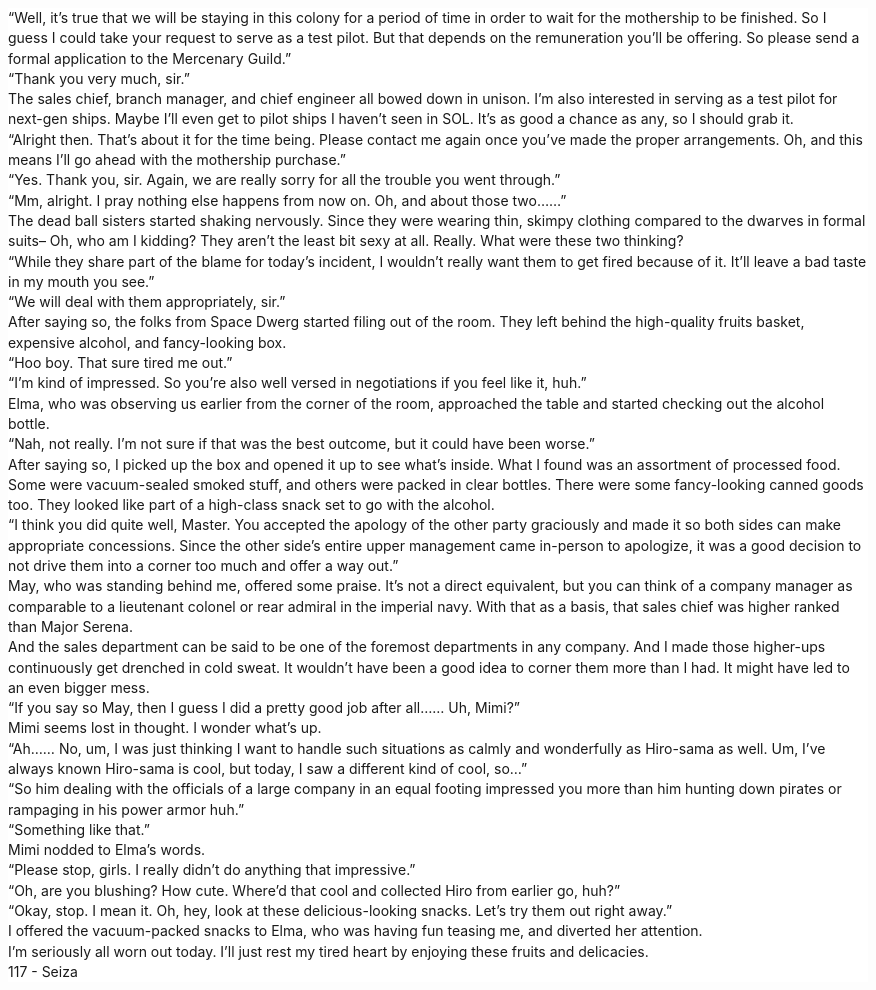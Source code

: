 “Well, it’s true that we will be staying in this colony for a period of time in order to wait for the mothership to be finished. So I guess I could take your request to serve as a test pilot. But that depends on the remuneration you’ll be offering. So please send a formal application to the Mercenary Guild.”<br/>
“Thank you very much, sir.”<br/>
The sales chief, branch manager, and chief engineer all bowed down in unison. I’m also interested in serving as a test pilot for next-gen ships. Maybe I’ll even get to pilot ships I haven’t seen in SOL. It’s as good a chance as any, so I should grab it.<br/>
“Alright then. That’s about it for the time being. Please contact me again once you’ve made the proper arrangements. Oh, and this means I’ll go ahead with the mothership purchase.”<br/>
“Yes. Thank you, sir. Again, we are really sorry for all the trouble you went through.”<br/>
“Mm, alright. I pray nothing else happens from now on. Oh, and about those two……”<br/>
The dead ball sisters started shaking nervously. Since they were wearing thin, skimpy clothing compared to the dwarves in formal suits– Oh, who am I kidding? They aren’t the least bit sexy at all. Really. What were these two thinking?<br/>
“While they share part of the blame for today’s incident, I wouldn’t really want them to get fired because of it. It’ll leave a bad taste in my mouth you see.”<br/>
“We will deal with them appropriately, sir.”<br/>
After saying so, the folks from Space Dwerg started filing out of the room. They left behind the high-quality fruits basket, expensive alcohol, and fancy-looking box.<br/>
“Hoo boy. That sure tired me out.”<br/>
“I’m kind of impressed. So you’re also well versed in negotiations if you feel like it, huh.”<br/>
Elma, who was observing us earlier from the corner of the room, approached the table and started checking out the alcohol bottle.<br/>
“Nah, not really. I’m not sure if that was the best outcome, but it could have been worse.”<br/>
After saying so, I picked up the box and opened it up to see what’s inside. What I found was an assortment of processed food. Some were vacuum-sealed smoked stuff, and others were packed in clear bottles. There were some fancy-looking canned goods too. They looked like part of a high-class snack set to go with the alcohol.<br/>
“I think you did quite well, Master. You accepted the apology of the other party graciously and made it so both sides can make appropriate concessions. Since the other side’s entire upper management came in-person to apologize, it was a good decision to not drive them into a corner too much and offer a way out.”<br/>
May, who was standing behind me, offered some praise. It’s not a direct equivalent, but you can think of a company manager as comparable to a lieutenant colonel or rear admiral in the imperial navy. With that as a basis, that sales chief was higher ranked than Major Serena.<br/>
And the sales department can be said to be one of the foremost departments in any company.   And I made those higher-ups continuously get drenched in cold sweat. It wouldn’t have been a good idea to corner them more than I had. It might have led to an even bigger mess.<br/>
“If you say so May, then I guess I did a pretty good job after all…… Uh, Mimi?”<br/>
Mimi seems lost in thought. I wonder what’s up.<br/>
“Ah…… No, um, I was just thinking I want to handle such situations as calmly and wonderfully as Hiro-sama as well. Um, I’ve always known Hiro-sama is cool, but today, I saw a different kind of cool, so…”<br/>
“So him dealing with the officials of a large company in an equal footing impressed you more than him hunting down pirates or rampaging in his power armor huh.”<br/>
“Something like that.”<br/>
Mimi nodded to Elma’s words.<br/>
“Please stop, girls. I really didn’t do anything that impressive.”<br/>
“Oh, are you blushing? How cute. Where’d that cool and collected Hiro from earlier go, huh?”<br/>
“Okay, stop. I mean it. Oh, hey, look at these delicious-looking snacks. Let’s try them out right away.”<br/>
I offered the vacuum-packed snacks to Elma, who was having fun teasing me, and diverted her attention.<br/>
I’m seriously all worn out today. I’ll just rest my tired heart by enjoying these fruits and delicacies.<br/>
117 - Seiza<br/>
